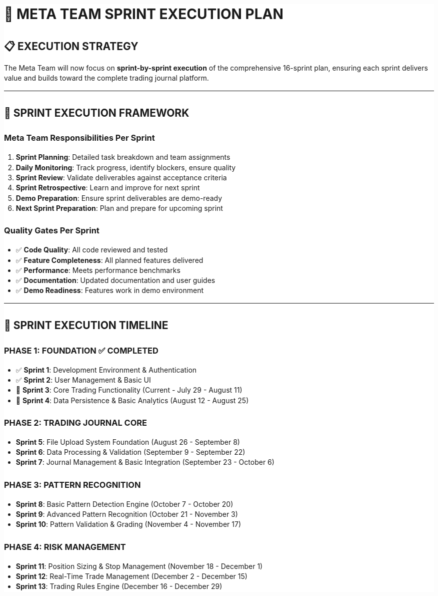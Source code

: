 # 🎯 META TEAM SPRINT EXECUTION PLAN

## 📋 **EXECUTION STRATEGY**

The Meta Team will now focus on **sprint-by-sprint execution** of the comprehensive 16-sprint plan, ensuring each sprint delivers value and builds toward the complete trading journal platform.

---

## 🚀 **SPRINT EXECUTION FRAMEWORK**

### **Meta Team Responsibilities Per Sprint**
1. **Sprint Planning**: Detailed task breakdown and team assignments
2. **Daily Monitoring**: Track progress, identify blockers, ensure quality
3. **Sprint Review**: Validate deliverables against acceptance criteria
4. **Sprint Retrospective**: Learn and improve for next sprint
5. **Demo Preparation**: Ensure sprint deliverables are demo-ready
6. **Next Sprint Preparation**: Plan and prepare for upcoming sprint

### **Quality Gates Per Sprint**
- ✅ **Code Quality**: All code reviewed and tested
- ✅ **Feature Completeness**: All planned features delivered
- ✅ **Performance**: Meets performance benchmarks
- ✅ **Documentation**: Updated documentation and user guides
- ✅ **Demo Readiness**: Features work in demo environment

---

## 📅 **SPRINT EXECUTION TIMELINE**

### **PHASE 1: FOUNDATION** ✅ **COMPLETED**
- ✅ **Sprint 1**: Development Environment & Authentication
- ✅ **Sprint 2**: User Management & Basic UI
- 🔄 **Sprint 3**: Core Trading Functionality (Current - July 29 - August 11)
- 🔄 **Sprint 4**: Data Persistence & Basic Analytics (August 12 - August 25)

### **PHASE 2: TRADING JOURNAL CORE**
- **Sprint 5**: File Upload System Foundation (August 26 - September 8)
- **Sprint 6**: Data Processing & Validation (September 9 - September 22)
- **Sprint 7**: Journal Management & Basic Integration (September 23 - October 6)

### **PHASE 3: PATTERN RECOGNITION**
- **Sprint 8**: Basic Pattern Detection Engine (October 7 - October 20)
- **Sprint 9**: Advanced Pattern Recognition (October 21 - November 3)
- **Sprint 10**: Pattern Validation & Grading (November 4 - November 17)

### **PHASE 4: RISK MANAGEMENT**
- **Sprint 11**: Position Sizing & Stop Management (November 18 - December 1)
- **Sprint 12**: Real-Time Trade Management (December 2 - December 15)
- **Sprint 13**: Trading Rules Engine (December 16 - December 29)
